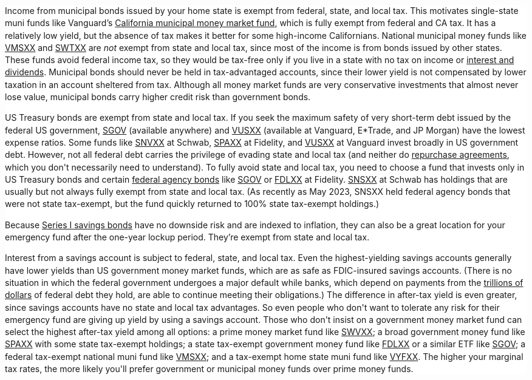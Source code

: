 Income from municipal bonds issued by your home state is exempt from federal, state, and local tax. This motivates single-state muni funds like Vanguard’s [California municipal money market fund](https://investor.vanguard.com/investment-products/mutual-funds/profile/vctxx), which is fully exempt from federal and CA tax. It has a relatively low yield, but the absence of tax makes it better for some high-income Californians. National municipal money funds like [VMSXX](https://investor.vanguard.com/investment-products/mutual-funds/profile/vmsxx) and [SWTXX](https://www.schwabassetmanagement.com/products/swtxx) are _not_ exempt from state and local tax, since most of the income is from bonds issued by other states. These funds avoid federal income tax, so they would be tax-free only if you live in a state with no tax on income or [interest and dividends](https://www.nhpr.org/nh-news/2021-08-02/nh-tax-dividend-income-state-budget). Municipal bonds should never be held in tax-advantaged accounts, since their lower yield is not compensated by lower taxation in an account sheltered from tax. Although all money market funds are very conservative investments that almost never lose value, municipal bonds carry higher credit risk than government bonds.

US Treasury bonds are exempt from state and local tax. If you seek the maximum safety of very short-term debt issued by the federal US government, [SGOV](https://www.ishares.com/us/products/314116/ishares-0-3-month-treasury-bond-etf-fund) (available anywhere) and [VUSXX](https://investor.vanguard.com/investment-products/mutual-funds/profile/vusxx) (available at Vanguard, E\*Trade, and JP Morgan) have the lowest expense ratios. Some funds like [SNVXX](https://www.schwabassetmanagement.com/products/snvxx) at Schwab, [SPAXX](https://institutional.fidelity.com/app/fund/item/details/FIIS_DF_658.html) at Fidelity, and [VUSXX](https://investor.vanguard.com/investment-products/mutual-funds/profile/vusxx) at Vanguard invest broadly in US government debt. However, not all federal debt carries the privilege of evading state and local tax (and neither do [repurchase agreements](https://www.youtube.com/watch?v=49TYOX6Pf6I), which you don't necessarily need to understand). To fully avoid state and local tax, you need to choose a fund that invests only in US Treasury bonds and certain [federal agency bonds](https://www.investopedia.com/terms/a/agencybonds.asp) like [SGOV](https://www.ishares.com/us/products/314116/ishares-0-3-month-treasury-bond-etf-fund) or [FDLXX](https://institutional.fidelity.com/app/fund/item/details/FIIS_DF_656.html) at Fidelity. [SNSXX](https://www.schwabassetmanagement.com/products/snsxx) at Schwab has holdings that are usually but not always fully exempt from state and local tax. (As recently as May 2023, SNSXX held federal agency bonds that were not state tax-exempt, but the fund quickly returned to 100% state tax-exempt holdings.)

Because [Series I savings bonds](https://github.com/investindex/Risk#us-treasury-savings-bonds) have no downside risk and are indexed to inflation, they can also be a great location for your emergency fund after the one-year lockup period. They’re exempt from state and local tax.

Interest from a savings account is subject to federal, state, and local tax. Even the highest-yielding savings accounts generally have lower yields than US government money market funds, which are as safe as FDIC-insured savings accounts. (There is no situation in which the federal government undergoes a major default while banks, which depend on payments from the [trillions of dollars](https://fred.stlouisfed.org/series/USGSEC) of federal debt they hold, are able to continue meeting their obligations.) The difference in after-tax yield is even greater, since savings accounts have no state and local tax advantages. So even people who don't want to tolerate any risk for their emergency fund are giving up yield by using a savings account. Those who don't insist on a government money market fund can select the highest after-tax yield among all options: a prime money market fund like [SWVXX](https://www.schwabassetmanagement.com/products/swvxx); a broad government money fund like [SPAXX](https://institutional.fidelity.com/app/fund/item/details/FIIS_DF_658.html) with some state tax-exempt holdings; a state tax-exempt government money fund like [FDLXX](https://institutional.fidelity.com/app/fund/item/details/FIIS_DF_656.html) or a similar ETF like [SGOV](https://www.ishares.com/us/products/314116/ishares-0-3-month-treasury-bond-etf-fund); a federal tax-exempt national muni fund like [VMSXX](https://investor.vanguard.com/investment-products/mutual-funds/profile/vmsxx); and a tax-exempt home state muni fund like [VYFXX](https://investor.vanguard.com/investment-products/mutual-funds/profile/vyfxx). The higher your marginal tax rates, the more likely you'll prefer government or municipal money funds over prime money funds.
